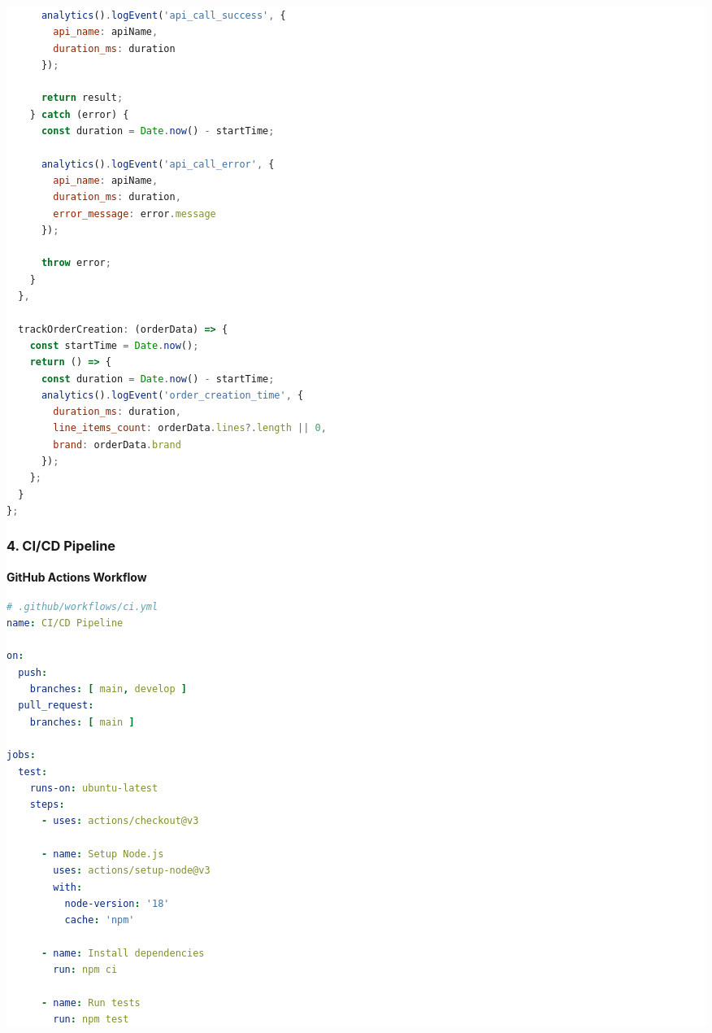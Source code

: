 ```javascript
      analytics().logEvent('api_call_success', {
        api_name: apiName,
        duration_ms: duration
      });
      
      return result;
    } catch (error) {
      const duration = Date.now() - startTime;
      
      analytics().logEvent('api_call_error', {
        api_name: apiName,
        duration_ms: duration,
        error_message: error.message
      });
      
      throw error;
    }
  },

  trackOrderCreation: (orderData) => {
    const startTime = Date.now();
    return () => {
      const duration = Date.now() - startTime;
      analytics().logEvent('order_creation_time', {
        duration_ms: duration,
        line_items_count: orderData.lines?.length || 0,
        brand: orderData.brand
      });
    };
  }
};
```

### 4. CI/CD Pipeline

**GitHub Actions Workflow**
```yaml
# .github/workflows/ci.yml
name: CI/CD Pipeline

on:
  push:
    branches: [ main, develop ]
  pull_request:
    branches: [ main ]

jobs:
  test:
    runs-on: ubuntu-latest
    steps:
      - uses: actions/checkout@v3
      
      - name: Setup Node.js
        uses: actions/setup-node@v3
        with:
          node-version: '18'
          cache: 'npm'
      
      - name: Install dependencies
        run: npm ci
      
      - name: Run tests
        run: npm test
```